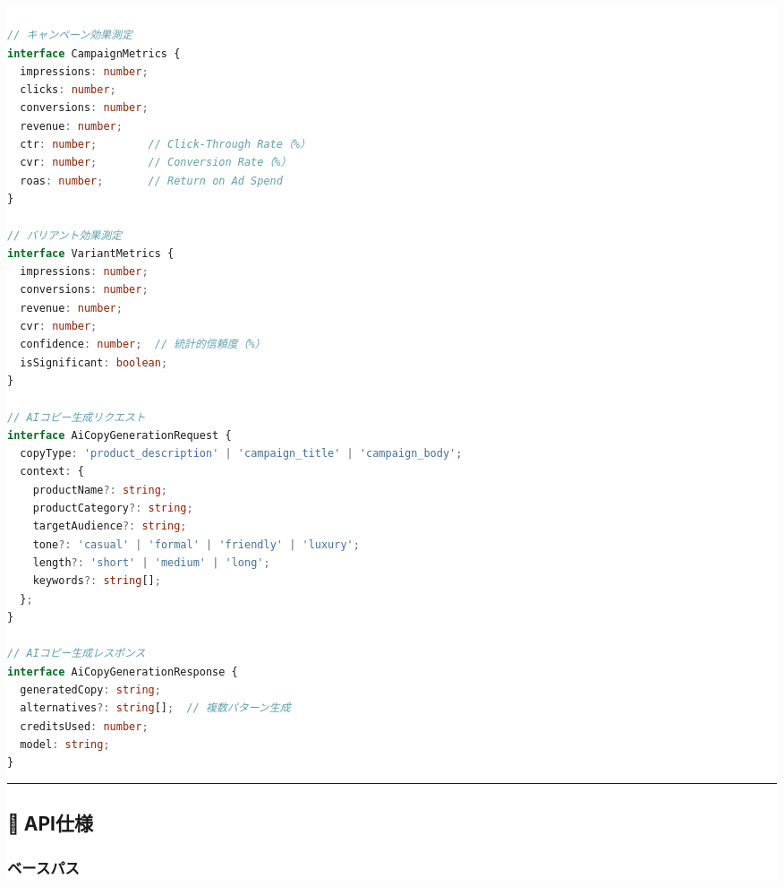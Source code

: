 ```typescript

// キャンペーン効果測定
interface CampaignMetrics {
  impressions: number;
  clicks: number;
  conversions: number;
  revenue: number;
  ctr: number;        // Click-Through Rate（%）
  cvr: number;        // Conversion Rate（%）
  roas: number;       // Return on Ad Spend
}

// バリアント効果測定
interface VariantMetrics {
  impressions: number;
  conversions: number;
  revenue: number;
  cvr: number;
  confidence: number;  // 統計的信頼度（%）
  isSignificant: boolean;
}

// AIコピー生成リクエスト
interface AiCopyGenerationRequest {
  copyType: 'product_description' | 'campaign_title' | 'campaign_body';
  context: {
    productName?: string;
    productCategory?: string;
    targetAudience?: string;
    tone?: 'casual' | 'formal' | 'friendly' | 'luxury';
    length?: 'short' | 'medium' | 'long';
    keywords?: string[];
  };
}

// AIコピー生成レスポンス
interface AiCopyGenerationResponse {
  generatedCopy: string;
  alternatives?: string[];  // 複数パターン生成
  creditsUsed: number;
  model: string;
}
```

---

## 🔌 API仕様

### ベースパス

